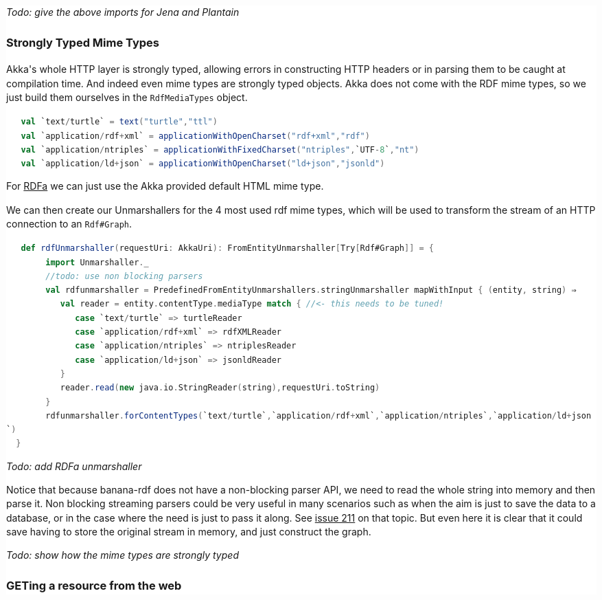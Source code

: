 _Todo: give the above imports for Jena and Plantain_

### Strongly Typed Mime Types

Akka's whole HTTP layer is strongly typed, allowing errors in constructing
HTTP headers or in parsing them to be caught at compilation time. And indeed
even mime types are strongly typed objects. Akka does not come with the RDF
mime types, so we just build them ourselves in the `RdfMediaTypes` object.

```scala
   val `text/turtle` = text("turtle","ttl")
   val `application/rdf+xml` = applicationWithOpenCharset("rdf+xml","rdf")
   val `application/ntriples` = applicationWithFixedCharset("ntriples",`UTF-8`,"nt")
   val `application/ld+json` = applicationWithOpenCharset("ld+json","jsonld")
```

For [RDFa](https://rdfa.info/) we can just use the Akka provided default
HTML mime type.

We can then create our Unmarshallers for the 4 most used rdf mime types, which
will be used to transform the stream of an HTTP connection to an `Rdf#Graph`.

```scala
   def rdfUnmarshaller(requestUri: AkkaUri): FromEntityUnmarshaller[Try[Rdf#Graph]] = {
        import Unmarshaller._
        //todo: use non blocking parsers
        val rdfunmarshaller = PredefinedFromEntityUnmarshallers.stringUnmarshaller mapWithInput { (entity, string) ⇒
           val reader = entity.contentType.mediaType match { //<- this needs to be tuned!
              case `text/turtle` => turtleReader
              case `application/rdf+xml` => rdfXMLReader
              case `application/ntriples` => ntriplesReader
              case `application/ld+json` => jsonldReader
           }
           reader.read(new java.io.StringReader(string),requestUri.toString)
        }
        rdfunmarshaller.forContentTypes(`text/turtle`,`application/rdf+xml`,`application/ntriples`,`application/ld+json`)
  }
```

_Todo: add RDFa unmarshaller_

Notice that because banana-rdf does not have a non-blocking parser API, we need to
read the whole string into memory and then parse it. Non blocking streaming parsers
could be very useful in many scenarios such as when the aim is just to save the data
to a database, or in the case where the need is just to pass it along. See
[issue 211](https://github.com/banana-rdf/banana-rdf/issues/211) on that topic. But
even here it is clear that it could save having to store the original stream in
memory, and just construct the graph.

_Todo: show how the mime types are strongly typed_

### GETing a resource from the web

